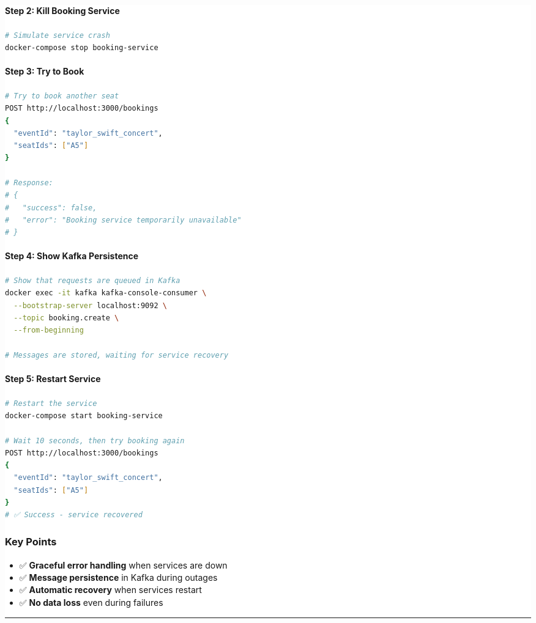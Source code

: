 #### **Step 2: Kill Booking Service**
```bash
# Simulate service crash
docker-compose stop booking-service
```

#### **Step 3: Try to Book**
```bash
# Try to book another seat
POST http://localhost:3000/bookings
{
  "eventId": "taylor_swift_concert",
  "seatIds": ["A5"]
}

# Response: 
# {
#   "success": false,
#   "error": "Booking service temporarily unavailable"
# }
```

#### **Step 4: Show Kafka Persistence**
```bash
# Show that requests are queued in Kafka
docker exec -it kafka kafka-console-consumer \
  --bootstrap-server localhost:9092 \
  --topic booking.create \
  --from-beginning

# Messages are stored, waiting for service recovery
```

#### **Step 5: Restart Service**
```bash
# Restart the service
docker-compose start booking-service

# Wait 10 seconds, then try booking again
POST http://localhost:3000/bookings
{
  "eventId": "taylor_swift_concert",
  "seatIds": ["A5"]
}
# ✅ Success - service recovered
```

### **Key Points**
- ✅ **Graceful error handling** when services are down
- ✅ **Message persistence** in Kafka during outages
- ✅ **Automatic recovery** when services restart
- ✅ **No data loss** even during failures

---
